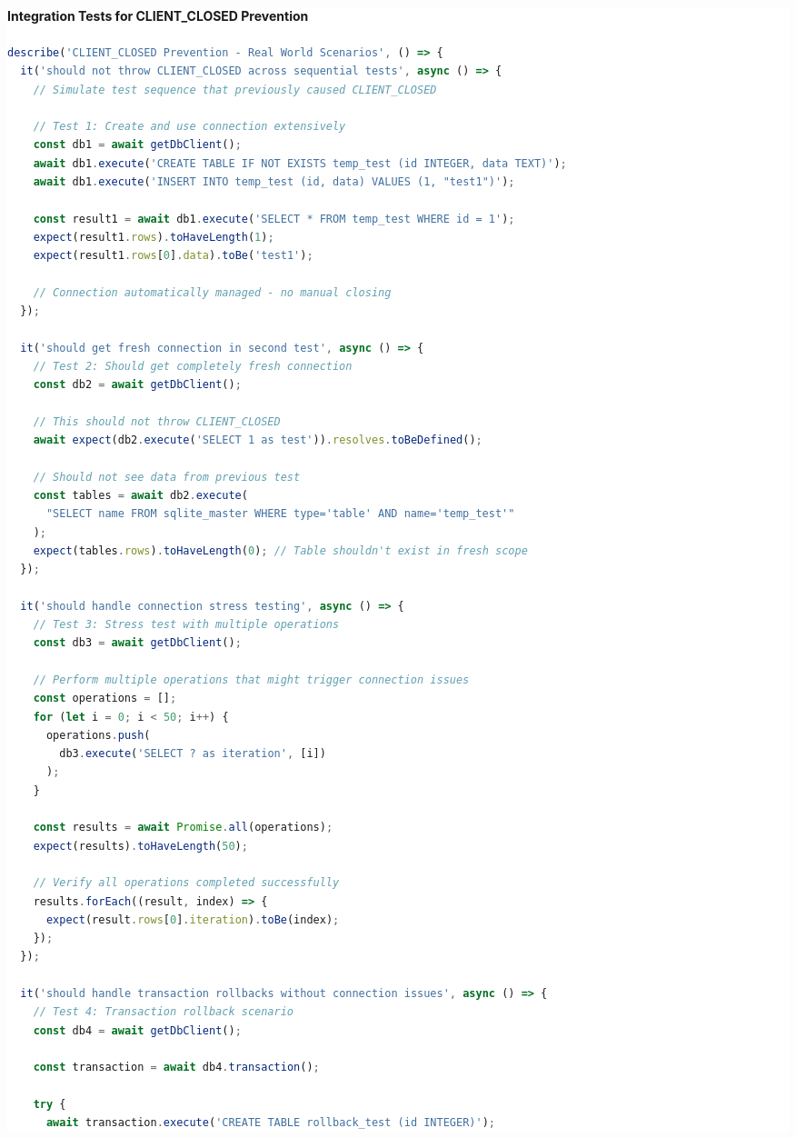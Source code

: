 ```javascript
```

#### Integration Tests for CLIENT_CLOSED Prevention

```javascript
describe('CLIENT_CLOSED Prevention - Real World Scenarios', () => {
  it('should not throw CLIENT_CLOSED across sequential tests', async () => {
    // Simulate test sequence that previously caused CLIENT_CLOSED

    // Test 1: Create and use connection extensively
    const db1 = await getDbClient();
    await db1.execute('CREATE TABLE IF NOT EXISTS temp_test (id INTEGER, data TEXT)');
    await db1.execute('INSERT INTO temp_test (id, data) VALUES (1, "test1")');

    const result1 = await db1.execute('SELECT * FROM temp_test WHERE id = 1');
    expect(result1.rows).toHaveLength(1);
    expect(result1.rows[0].data).toBe('test1');

    // Connection automatically managed - no manual closing
  });

  it('should get fresh connection in second test', async () => {
    // Test 2: Should get completely fresh connection
    const db2 = await getDbClient();

    // This should not throw CLIENT_CLOSED
    await expect(db2.execute('SELECT 1 as test')).resolves.toBeDefined();

    // Should not see data from previous test
    const tables = await db2.execute(
      "SELECT name FROM sqlite_master WHERE type='table' AND name='temp_test'"
    );
    expect(tables.rows).toHaveLength(0); // Table shouldn't exist in fresh scope
  });

  it('should handle connection stress testing', async () => {
    // Test 3: Stress test with multiple operations
    const db3 = await getDbClient();

    // Perform multiple operations that might trigger connection issues
    const operations = [];
    for (let i = 0; i < 50; i++) {
      operations.push(
        db3.execute('SELECT ? as iteration', [i])
      );
    }

    const results = await Promise.all(operations);
    expect(results).toHaveLength(50);

    // Verify all operations completed successfully
    results.forEach((result, index) => {
      expect(result.rows[0].iteration).toBe(index);
    });
  });

  it('should handle transaction rollbacks without connection issues', async () => {
    // Test 4: Transaction rollback scenario
    const db4 = await getDbClient();

    const transaction = await db4.transaction();

    try {
      await transaction.execute('CREATE TABLE rollback_test (id INTEGER)');
```